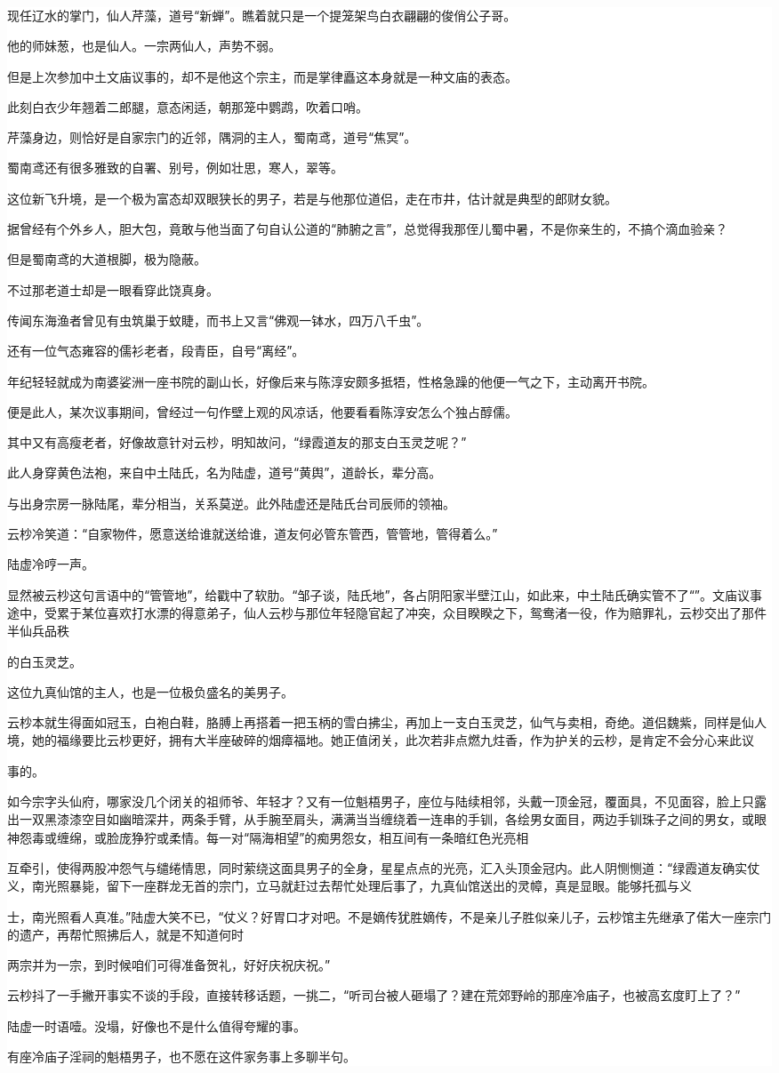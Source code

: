    现任辽水的掌门，仙人芹藻，道号“新蝉”。瞧着就只是一个提笼架鸟白衣翩翩的俊俏公子哥。

   他的师妹葱，也是仙人。一宗两仙人，声势不弱。

   但是上次参加中土文庙议事的，却不是他这个宗主，而是掌律矗这本身就是一种文庙的表态。

   此刻白衣少年翘着二郎腿，意态闲适，朝那笼中鹦鹉，吹着口哨。

   芹藻身边，则恰好是自家宗门的近邻，隅洞的主人，蜀南鸢，道号“焦冥”。

   蜀南鸢还有很多雅致的自署、别号，例如壮思，寒人，翠等。

   这位新飞升境，是一个极为富态却双眼狭长的男子，若是与他那位道侣，走在市井，估计就是典型的郎财女貌。

   据曾经有个外乡人，胆大包，竟敢与他当面了句自认公道的“肺腑之言”，总觉得我那侄儿蜀中暑，不是你亲生的，不搞个滴血验亲？

   但是蜀南鸢的大道根脚，极为隐蔽。

   不过那老道士却是一眼看穿此饶真身。

   传闻东海渔者曾见有虫筑巢于蚊睫，而书上又言“佛观一钵水，四万八千虫”。

   还有一位气态雍容的儒衫老者，段青臣，自号“离经”。

   年纪轻轻就成为南婆娑洲一座书院的副山长，好像后来与陈淳安颇多抵牾，性格急躁的他便一气之下，主动离开书院。

   便是此人，某次议事期间，曾经过一句作壁上观的风凉话，他要看看陈淳安怎么个独占醇儒。

   其中又有高瘦老者，好像故意针对云杪，明知故问，“绿霞道友的那支白玉灵芝呢？”

   此人身穿黄色法袍，来自中土陆氏，名为陆虚，道号“黄舆”，道龄长，辈分高。

   与出身宗房一脉陆尾，辈分相当，关系莫逆。此外陆虚还是陆氏台司辰师的领袖。

   云杪冷笑道：“自家物件，愿意送给谁就送给谁，道友何必管东管西，管管地，管得着么。”

   陆虚冷哼一声。

   显然被云杪这句言语中的“管管地”，给戳中了软肋。“邹子谈，陆氏地”，各占阴阳家半壁江山，如此来，中土陆氏确实管不了“”。文庙议事途中，受累于某位喜欢打水漂的得意弟子，仙人云杪与那位年轻隐官起了冲突，众目睽睽之下，鸳鸯渚一役，作为赔罪礼，云杪交出了那件半仙兵品秩

   的白玉灵芝。

   这位九真仙馆的主人，也是一位极负盛名的美男子。

   云杪本就生得面如冠玉，白袍白鞋，胳膊上再搭着一把玉柄的雪白拂尘，再加上一支白玉灵芝，仙气与卖相，奇绝。道侣魏紫，同样是仙人境，她的福缘要比云杪更好，拥有大半座破碎的烟瘴福地。她正值闭关，此次若非点燃九炷香，作为护关的云杪，是肯定不会分心来此议

   事的。

   如今宗字头仙府，哪家没几个闭关的祖师爷、年轻才？又有一位魁梧男子，座位与陆续相邻，头戴一顶金冠，覆面具，不见面容，脸上只露出一双黑漆漆空目如幽暗深井，两条手臂，从手腕至肩头，满满当当缠绕着一连串的手钏，各绘男女面目，两边手钏珠子之间的男女，或眼神怨毒或缠绵，或脸庞狰狞或柔情。每一对“隔海相望”的痴男怨女，相互间有一条暗红色光亮相

   互牵引，使得两股冲怨气与缱绻情思，同时萦绕这面具男子的全身，星星点点的光亮，汇入头顶金冠内。此人阴恻恻道：“绿霞道友确实仗义，南光照暴毙，留下一座群龙无首的宗门，立马就赶过去帮忙处理后事了，九真仙馆送出的灵幛，真是显眼。能够托孤与义

   士，南光照看人真准。”陆虚大笑不已，“仗义？好胃口才对吧。不是嫡传犹胜嫡传，不是亲儿子胜似亲儿子，云杪馆主先继承了偌大一座宗门的遗产，再帮忙照拂后人，就是不知道何时

   两宗并为一宗，到时候咱们可得准备贺礼，好好庆祝庆祝。”

   云杪抖了一手撇开事实不谈的手段，直接转移话题，一挑二，“听司台被人砸塌了？建在荒郊野岭的那座冷庙子，也被高玄度盯上了？”

   陆虚一时语噎。没塌，好像也不是什么值得夸耀的事。

   有座冷庙子淫祠的魁梧男子，也不愿在这件家务事上多聊半句。
